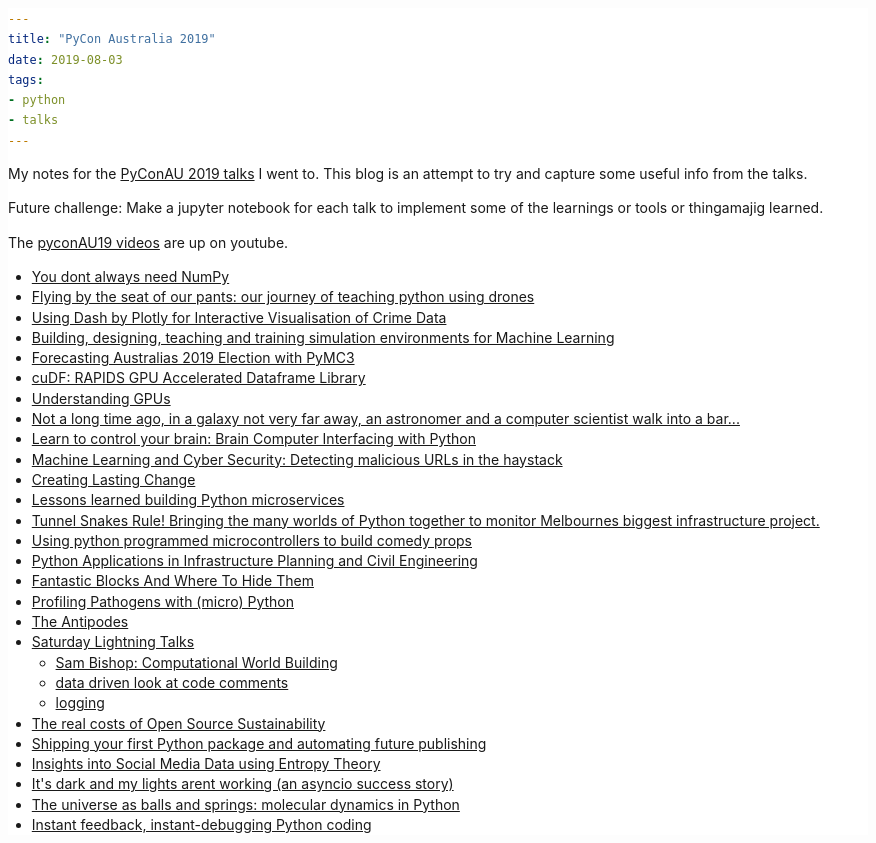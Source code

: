 ```yaml
---
title: "PyCon Australia 2019"
date: 2019-08-03
tags:
- python
- talks
---
```


My notes for the [PyConAU 2019 talks](https://2019.pycon-au.org) I went to. This blog is an attempt to try and capture some useful info from the talks.

Future challenge: Make a jupyter notebook for each talk to implement some of the learnings or tools or thingamajig learned.

The [pyconAU19 videos](https://www.youtube.com/playlist?list=PLs4CJRBY5F1LKqauI3V4E_xflt6Gow611) are up on youtube.

- [You dont always need NumPy](#you-dont-always-need-numpy)
- [Flying by the seat of our pants: our journey of teaching python using drones](#flying-by-the-seat-of-our-pants-our-journey-of-teaching-python-using-drones)
- [Using Dash by Plotly for Interactive Visualisation of Crime Data](#using-dash-by-plotly-for-interactive-visualisation-of-crime-data)
- [Building, designing, teaching and training simulation environments for Machine Learning](#building-designing-teaching-and-training-simulation-environments-for-machine-learning)
- [Forecasting Australias 2019 Election with PyMC3](#forecasting-australias-2019-election-with-pymc3)
- [cuDF: RAPIDS GPU Accelerated Dataframe Library](#cudf-rapids-gpu-accelerated-dataframe-library)
- [Understanding GPUs](#understanding-gpus)
- [Not a long time ago, in a galaxy not very far away, an astronomer and a computer scientist walk into a bar...](#not-a-long-time-ago-in-a-galaxy-not-very-far-away-an-astronomer-and-a-computer-scientist-walk-into-a-bar)
- [Learn to control your brain: Brain Computer Interfacing with Python](#learn-to-control-your-brain-brain-computer-interfacing-with-python)
- [Machine Learning and Cyber Security: Detecting malicious URLs in the haystack](#machine-learning-and-cyber-security-detecting-malicious-urls-in-the-haystack)
- [Creating Lasting Change](#creating-lasting-change)
- [Lessons learned building Python microservices](#lessons-learned-building-python-microservices)
- [Tunnel Snakes Rule! Bringing the many worlds of Python together to monitor Melbournes biggest infrastructure project.](#tunnel-snakes-rule-bringing-the-many-worlds-of-python-together-to-monitor-melbournes-biggest-infrastructure-project)
- [Using python programmed microcontrollers to build comedy props](#using-python-programmed-microcontrollers-to-build-comedy-props)
- [Python Applications in Infrastructure Planning and Civil Engineering](#python-applications-in-infrastructure-planning-and-civil-engineering)
- [Fantastic Blocks And Where To Hide Them](#fantastic-blocks-and-where-to-hide-them)
- [Profiling Pathogens with (micro) Python](#profiling-pathogens-with-micro-python)
- [The Antipodes](#the-antipodes)
- [Saturday Lightning Talks](#saturday-lightning-talks)
  - [Sam Bishop: Computational World Building](#sam-bishop-computational-world-building)
  - [data driven look at code comments](#data-driven-look-at-code-comments)
  - [logging](#logging)
- [The real costs of Open Source Sustainability](#the-real-costs-of-open-source-sustainability)
- [Shipping your first Python package and automating future publishing](#shipping-your-first-python-package-and-automating-future-publishing)
- [Insights into Social Media Data using Entropy Theory](#insights-into-social-media-data-using-entropy-theory)
- [It's dark and my lights arent working (an asyncio success story)](#its-dark-and-my-lights-arent-working-an-asyncio-success-story)
- [The universe as balls and springs: molecular dynamics in Python](#the-universe-as-balls-and-springs-molecular-dynamics-in-python)
- [Instant feedback, instant-debugging Python coding](#instant-feedback-instant-debugging-python-coding)